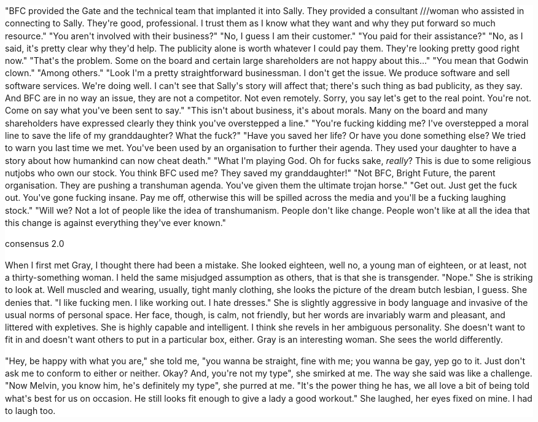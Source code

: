 "BFC provided the Gate and the technical team that implanted it into Sally. They provided a consultant ///woman who assisted in connecting to Sally. They're good, professional. I trust them as I know what they want and why they put forward so much resource."
"You aren't involved with their business?"
"No, I guess I am their customer."
"You paid for their assistance?"
"No, as I said, it's pretty clear why they'd help. The publicity alone is worth whatever I could pay them. They're looking pretty good right now."
"That's the problem. Some on the board and certain large shareholders are not happy about this..."
"You mean that Godwin clown."
"Among others."
"Look I'm a pretty straightforward businessman. I don't get the issue. We produce software and sell software services. We're doing well. I can't see that Sally's story will affect that; there's such thing as bad publicity, as they say. And BFC are in no way an issue, they are not a competitor. Not even remotely. Sorry, you say let's get to the real point. You're not. Come on say what you've been sent to say."
"This isn't about business, it's about morals. Many on the board and many shareholders have expressed clearly they think you've overstepped a line."
"You're fucking kidding me? I've overstepped a moral line to save the life of my granddaughter? What the fuck?"
"Have you saved her life? Or have you done something else? We tried to warn you last time we met. You've been used by an organisation to further their agenda. They used your daughter to have a story about how humankind can now cheat death."
"What I'm playing God. Oh for fucks sake, *really*? This is due to some religious nutjobs who own our stock. You think BFC used me? They saved my granddaughter!"
"Not BFC, Bright Future, the parent organisation. They are pushing a transhuman agenda. You've given them the ultimate trojan horse."
"Get out. Just get the fuck out. You've gone fucking insane. Pay me off, otherwise this will be spilled across the media and you'll be a fucking laughing stock."
"Will we? Not a lot of people like the idea of transhumanism. People don't like change. People won't like at all the idea that this change is against everything they've ever known."

 consensus 2.0


When I first met Gray, I thought there had been a mistake. She looked eighteen, well no, a young man of eighteen, or at least, not a thirty-something woman. I held the same misjudged assumption as others, that is that she is transgender. "Nope." She is striking to look at. Well muscled and wearing, usually, tight manly clothing, she looks the picture of the dream butch lesbian, I guess. She denies that. "I like fucking men. I like working out. I hate dresses." She is slightly aggressive in body language and invasive of the usual norms of personal space. Her face, though, is calm, not friendly, but her words are invariably warm and pleasant, and littered with expletives. She is highly capable and intelligent. I think she revels in her ambiguous personality. She doesn't want to fit in and doesn't want others to put in a particular box, either. Gray is an interesting woman. She sees the world differently.

"Hey, be happy with what you are," she told me, "you wanna be straight, fine with me; you wanna be gay, yep go to it. Just don't ask me to conform to either or neither. Okay? And, you're not my type", she smirked at me. The way she said was like a challenge. "Now Melvin, you know him, he's definitely my type", she purred at me. "It's the power thing he has, we all love a bit of being told what's best for us on occasion. He still looks fit enough to give a lady a good workout." She laughed, her eyes fixed on mine. I had to laugh too.
